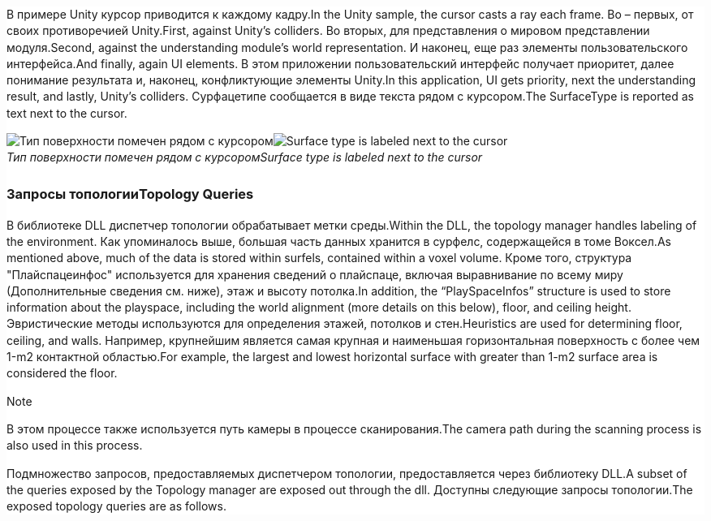 <span data-ttu-id="a8a4a-195">В примере Unity курсор приводится к каждому кадру.</span><span class="sxs-lookup"><span data-stu-id="a8a4a-195">In the Unity sample, the cursor casts a ray each frame.</span></span> <span data-ttu-id="a8a4a-196">Во – первых, от своих противоречией Unity.</span><span class="sxs-lookup"><span data-stu-id="a8a4a-196">First, against Unity’s colliders.</span></span> <span data-ttu-id="a8a4a-197">Во вторых, для представления о мировом представлении модуля.</span><span class="sxs-lookup"><span data-stu-id="a8a4a-197">Second, against the understanding module’s world representation.</span></span> <span data-ttu-id="a8a4a-198">И наконец, еще раз элементы пользовательского интерфейса.</span><span class="sxs-lookup"><span data-stu-id="a8a4a-198">And finally, again UI elements.</span></span> <span data-ttu-id="a8a4a-199">В этом приложении пользовательский интерфейс получает приоритет, далее понимание результата и, наконец, конфликтующие элементы Unity.</span><span class="sxs-lookup"><span data-stu-id="a8a4a-199">In this application, UI gets priority, next the understanding result, and lastly, Unity’s colliders.</span></span> <span data-ttu-id="a8a4a-200">Сурфацетипе сообщается в виде текста рядом с курсором.</span><span class="sxs-lookup"><span data-stu-id="a8a4a-200">The SurfaceType is reported as text next to the cursor.</span></span>

<span data-ttu-id="a8a4a-201">![Тип поверхности помечен рядом с курсором](images/su-raycastresults-300px.jpg)</span><span class="sxs-lookup"><span data-stu-id="a8a4a-201">![Surface type is labeled next to the cursor](images/su-raycastresults-300px.jpg)</span></span><br>
<span data-ttu-id="a8a4a-202">*Тип поверхности помечен рядом с курсором*</span><span class="sxs-lookup"><span data-stu-id="a8a4a-202">*Surface type is labeled next to the cursor*</span></span>

### <a name="topology-queries"></a><span data-ttu-id="a8a4a-203">Запросы топологии</span><span class="sxs-lookup"><span data-stu-id="a8a4a-203">Topology Queries</span></span>

<span data-ttu-id="a8a4a-204">В библиотеке DLL диспетчер топологии обрабатывает метки среды.</span><span class="sxs-lookup"><span data-stu-id="a8a4a-204">Within the DLL, the topology manager handles labeling of the environment.</span></span> <span data-ttu-id="a8a4a-205">Как упоминалось выше, большая часть данных хранится в сурфелс, содержащейся в томе Воксел.</span><span class="sxs-lookup"><span data-stu-id="a8a4a-205">As mentioned above, much of the data is stored within surfels, contained within a voxel volume.</span></span> <span data-ttu-id="a8a4a-206">Кроме того, структура "Плайспацеинфос" используется для хранения сведений о плайспаце, включая выравнивание по всему миру (Дополнительные сведения см. ниже), этаж и высоту потолка.</span><span class="sxs-lookup"><span data-stu-id="a8a4a-206">In addition, the “PlaySpaceInfos” structure is used to store information about the playspace, including the world alignment (more details on this below), floor, and ceiling height.</span></span> <span data-ttu-id="a8a4a-207">Эвристические методы используются для определения этажей, потолков и стен.</span><span class="sxs-lookup"><span data-stu-id="a8a4a-207">Heuristics are used for determining floor, ceiling, and walls.</span></span> <span data-ttu-id="a8a4a-208">Например, крупнейшим является самая крупная и наименьшая горизонтальная поверхность с более чем 1-m2 контактной областью.</span><span class="sxs-lookup"><span data-stu-id="a8a4a-208">For example, the largest and lowest horizontal surface with greater than 1-m2 surface area is considered the floor.</span></span>

> [!NOTE]
> <span data-ttu-id="a8a4a-209">В этом процессе также используется путь камеры в процессе сканирования.</span><span class="sxs-lookup"><span data-stu-id="a8a4a-209">The camera path during the scanning process is also used in this process.</span></span>

<span data-ttu-id="a8a4a-210">Подмножество запросов, предоставляемых диспетчером топологии, предоставляется через библиотеку DLL.</span><span class="sxs-lookup"><span data-stu-id="a8a4a-210">A subset of the queries exposed by the Topology manager are exposed out through the dll.</span></span> <span data-ttu-id="a8a4a-211">Доступны следующие запросы топологии.</span><span class="sxs-lookup"><span data-stu-id="a8a4a-211">The exposed topology queries are as follows.</span></span>
